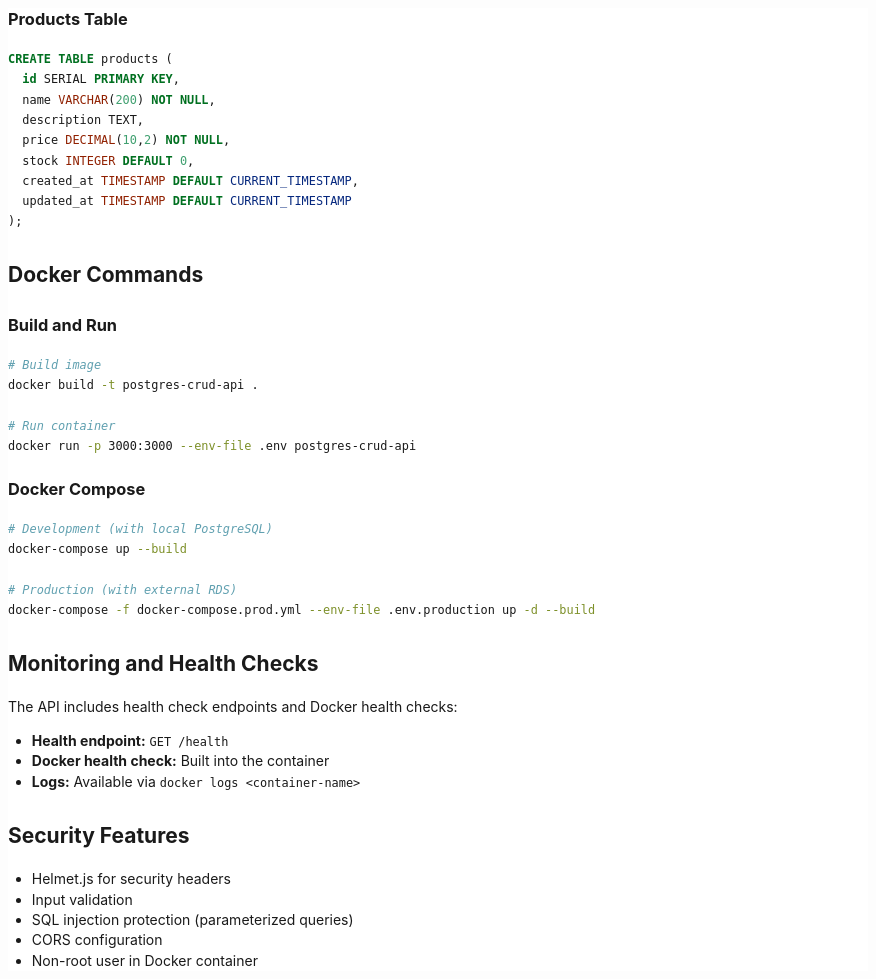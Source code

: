 ### Products Table

```sql
CREATE TABLE products (
  id SERIAL PRIMARY KEY,
  name VARCHAR(200) NOT NULL,
  description TEXT,
  price DECIMAL(10,2) NOT NULL,
  stock INTEGER DEFAULT 0,
  created_at TIMESTAMP DEFAULT CURRENT_TIMESTAMP,
  updated_at TIMESTAMP DEFAULT CURRENT_TIMESTAMP
);
```

## Docker Commands

### Build and Run

```bash
# Build image
docker build -t postgres-crud-api .

# Run container
docker run -p 3000:3000 --env-file .env postgres-crud-api
```

### Docker Compose

```bash
# Development (with local PostgreSQL)
docker-compose up --build

# Production (with external RDS)
docker-compose -f docker-compose.prod.yml --env-file .env.production up -d --build
```

## Monitoring and Health Checks

The API includes health check endpoints and Docker health checks:

- **Health endpoint:** `GET /health`
- **Docker health check:** Built into the container
- **Logs:** Available via `docker logs <container-name>`

## Security Features

- Helmet.js for security headers
- Input validation
- SQL injection protection (parameterized queries)
- CORS configuration
- Non-root user in Docker container
